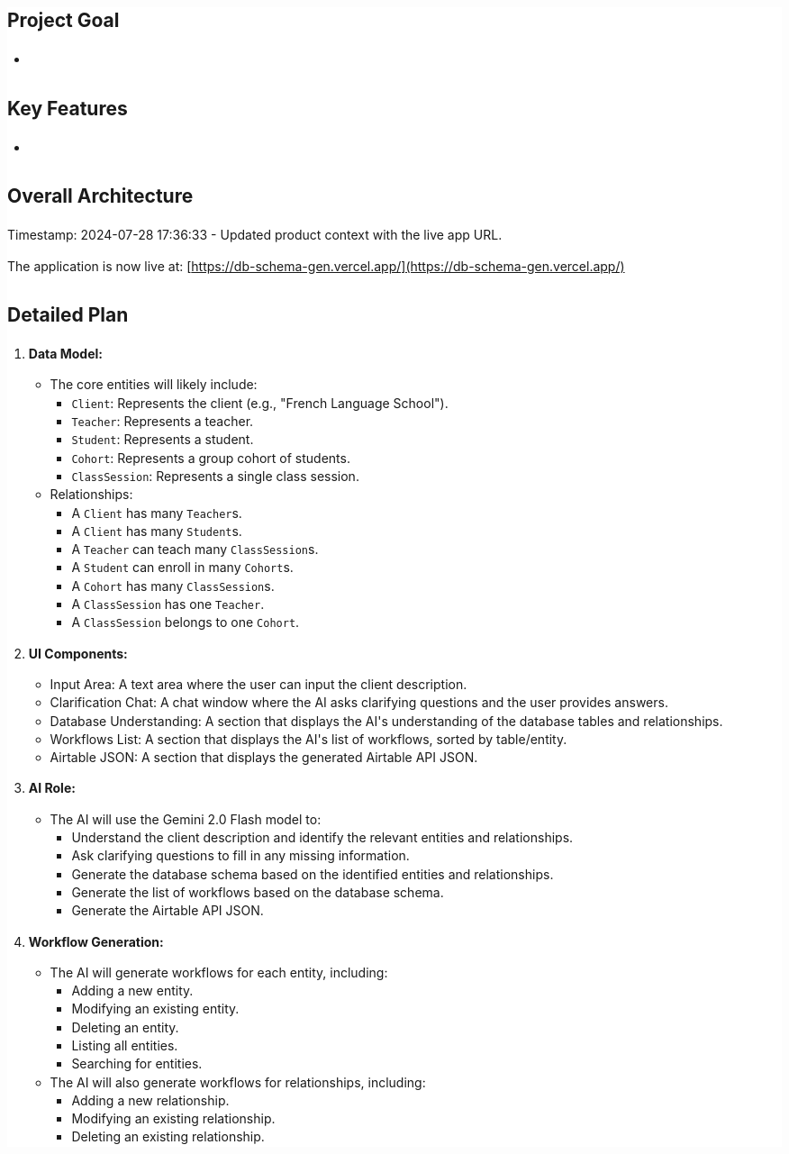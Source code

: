 ## Project Goal

*

## Key Features

*

## Overall Architecture

Timestamp: 2024-07-28 17:36:33 - Updated product context with the live app URL.


The application is now live at: [https://db-schema-gen.vercel.app/](https://db-schema-gen.vercel.app/)
## Detailed Plan

1.  **Data Model:**
    *   The core entities will likely include:
        *   `Client`: Represents the client (e.g., "French Language School").
        *   `Teacher`: Represents a teacher.
        *   `Student`: Represents a student.
        *   `Cohort`: Represents a group cohort of students.
        *   `ClassSession`: Represents a single class session.
    *   Relationships:
        *   A `Client` has many `Teacher`s.
        *   A `Client` has many `Student`s.
        *   A `Teacher` can teach many `ClassSession`s.
        *   A `Student` can enroll in many `Cohort`s.
        *   A `Cohort` has many `ClassSession`s.
        *   A `ClassSession` has one `Teacher`.
        *   A `ClassSession` belongs to one `Cohort`.

2.  **UI Components:**
    *   Input Area: A text area where the user can input the client description.
    *   Clarification Chat: A chat window where the AI asks clarifying questions and the user provides answers.
    *   Database Understanding: A section that displays the AI's understanding of the database tables and relationships.
    *   Workflows List: A section that displays the AI's list of workflows, sorted by table/entity.
    *   Airtable JSON: A section that displays the generated Airtable API JSON.

3.  **AI Role:**
    *   The AI will use the Gemini 2.0 Flash model to:
        *   Understand the client description and identify the relevant entities and relationships.
        *   Ask clarifying questions to fill in any missing information.
        *   Generate the database schema based on the identified entities and relationships.
        *   Generate the list of workflows based on the database schema.
        *   Generate the Airtable API JSON.

4.  **Workflow Generation:**
    *   The AI will generate workflows for each entity, including:
        *   Adding a new entity.
        *   Modifying an existing entity.
        *   Deleting an entity.
        *   Listing all entities.
        *   Searching for entities.
    *   The AI will also generate workflows for relationships, including:
        *   Adding a new relationship.
        *   Modifying an existing relationship.
        *   Deleting an existing relationship.
